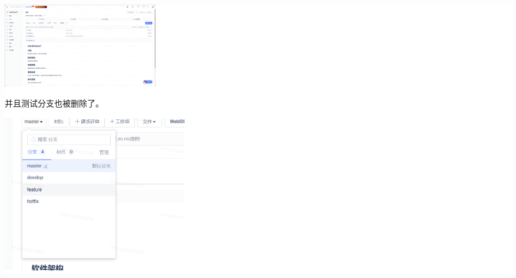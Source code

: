<img src="./assets/d62b7e99-957a-431f-80da-368cdea3383b.png" title="" alt="d62b7e99-957a-431f-80da-368cdea3383b" style="zoom:25%;">

并且测试分支也被删除了。

<img src="./assets/1c416a5d-db6d-468d-84af-a6757cc8ea08.png" title="" alt="1c416a5d-db6d-468d-84af-a6757cc8ea08" style="zoom:50%;">
